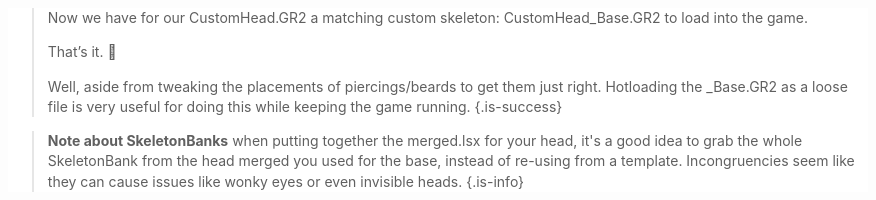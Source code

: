 > Now we have for our CustomHead.GR2 a matching custom skeleton: CustomHead_Base.GR2 to load into the game.
> 
> That’s it. :frog:
> 
> Well, aside from tweaking the placements of piercings/beards to get them just right. Hotloading the _Base.GR2 as a loose file is very useful for doing this while keeping the game running.
{.is-success}

> **Note about SkeletonBanks**
> when putting together the merged.lsx for your head, it's a good idea to grab the whole SkeletonBank from the head merged you used for the base, instead of re-using from a template. Incongruencies seem like they can cause issues like wonky eyes or even invisible heads.
{.is-info}


